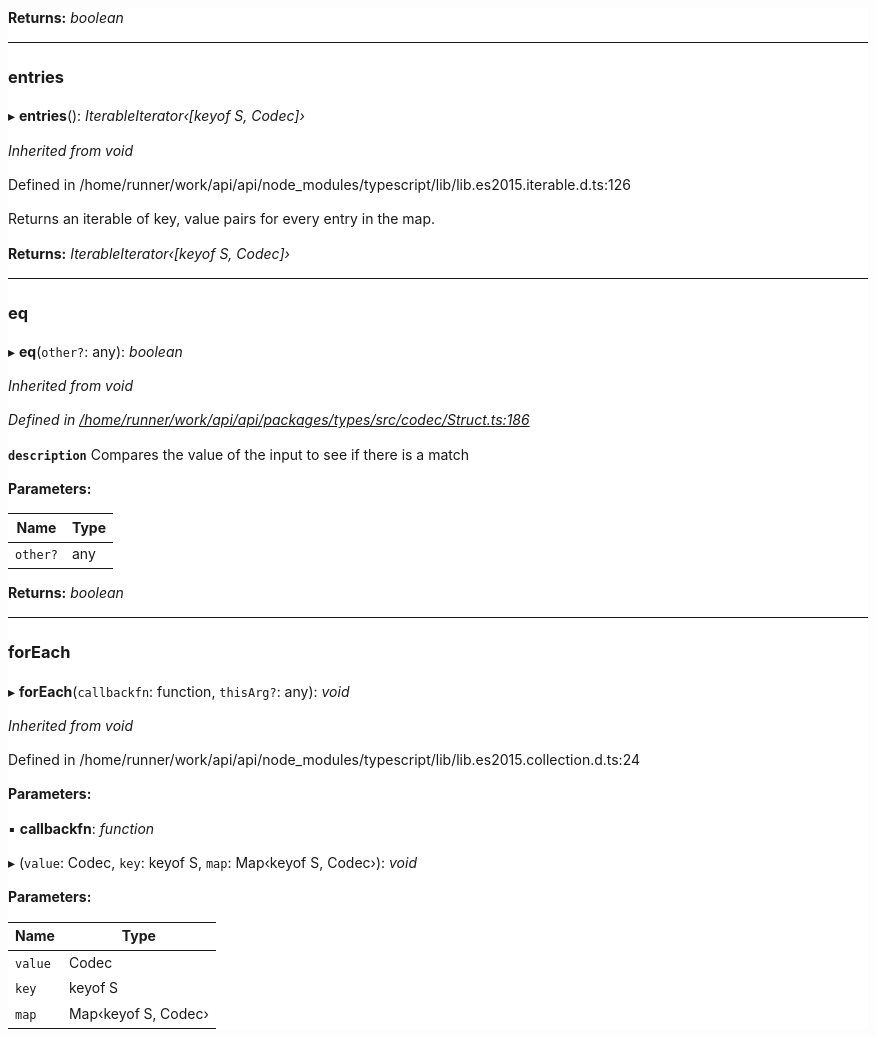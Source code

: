 **Returns:** *boolean*

___

###  entries

▸ **entries**(): *IterableIterator‹[keyof S, Codec]›*

*Inherited from void*

Defined in /home/runner/work/api/api/node_modules/typescript/lib/lib.es2015.iterable.d.ts:126

Returns an iterable of key, value pairs for every entry in the map.

**Returns:** *IterableIterator‹[keyof S, Codec]›*

___

###  eq

▸ **eq**(`other?`: any): *boolean*

*Inherited from void*

*Defined in [/home/runner/work/api/api/packages/types/src/codec/Struct.ts:186](https://github.com/polkadot-js/api/blob/d6239cbe56/packages/types/src/codec/Struct.ts#L186)*

**`description`** Compares the value of the input to see if there is a match

**Parameters:**

Name | Type |
------ | ------ |
`other?` | any |

**Returns:** *boolean*

___

###  forEach

▸ **forEach**(`callbackfn`: function, `thisArg?`: any): *void*

*Inherited from void*

Defined in /home/runner/work/api/api/node_modules/typescript/lib/lib.es2015.collection.d.ts:24

**Parameters:**

▪ **callbackfn**: *function*

▸ (`value`: Codec, `key`: keyof S, `map`: Map‹keyof S, Codec›): *void*

**Parameters:**

Name | Type |
------ | ------ |
`value` | Codec |
`key` | keyof S |
`map` | Map‹keyof S, Codec› |
